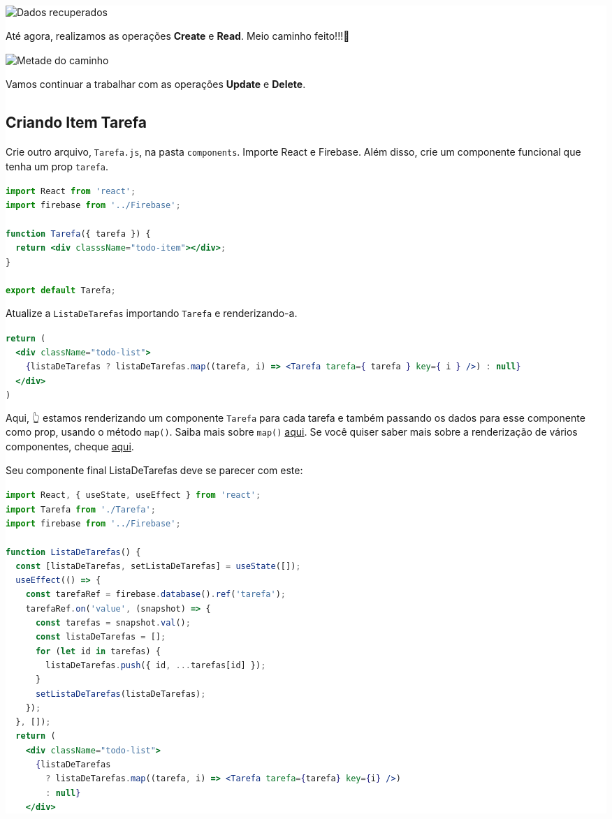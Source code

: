 ![Dados recuperados](https://cloud-792qf1oid.vercel.app/2reading_database.png)

Até agora, realizamos as operações **Create** e **Read**. Meio caminho feito!!!🙌

![Metade do caminho](https://cloud-792qf1oid.vercel.app/7half_way_done_.gif)

Vamos continuar a trabalhar com as operações **Update** e **Delete**.

## Criando Item Tarefa

Crie outro arquivo, `Tarefa.js`, na pasta `components`. Importe React e Firebase. Além disso, crie um componente funcional que tenha um prop `tarefa`.

```jsx
import React from 'react';
import firebase from '../Firebase';

function Tarefa({ tarefa }) {
  return <div classsName="todo-item"></div>;
}

export default Tarefa;
```

Atualize a `ListaDeTarefas` importando `Tarefa` e renderizando-a.

```jsx
return (
  <div className="todo-list">
    {listaDeTarefas ? listaDeTarefas.map((tarefa, i) => <Tarefa tarefa={ tarefa } key={ i } />) : null}
  </div>
)
```

Aqui, 👆 estamos renderizando um componente `Tarefa` para cada tarefa e também passando os dados para esse componente como prop, usando o método `map()`. Saiba mais sobre `map()` [aqui](https://developer.mozilla.org/en-US/docs/Web/JavaScript/Reference/Global_Objects/Array/map). Se você quiser saber mais sobre a renderização de vários componentes, cheque [aqui](https://reactjs.org/docs/lists-and-keys.html#rendering-multiple-components).

Seu componente final ListaDeTarefas deve se parecer com este:

```jsx
import React, { useState, useEffect } from 'react';
import Tarefa from './Tarefa';
import firebase from '../Firebase';

function ListaDeTarefas() {
  const [listaDeTarefas, setListaDeTarefas] = useState([]);
  useEffect(() => {
    const tarefaRef = firebase.database().ref('tarefa');
    tarefaRef.on('value', (snapshot) => {
      const tarefas = snapshot.val();
      const listaDeTarefas = [];
      for (let id in tarefas) {
        listaDeTarefas.push({ id, ...tarefas[id] });
      }
      setListaDeTarefas(listaDeTarefas);
    });
  }, []);
  return (
    <div className="todo-list">
      {listaDeTarefas
        ? listaDeTarefas.map((tarefa, i) => <Tarefa tarefa={tarefa} key={i} />)
        : null}
    </div>
```